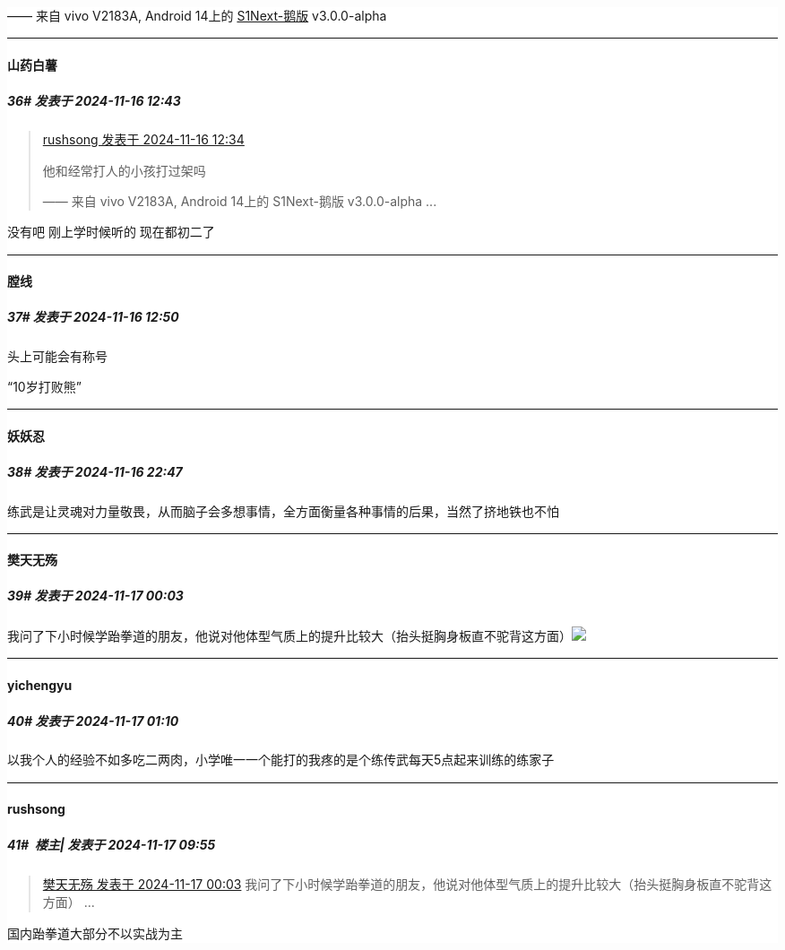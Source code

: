 —— 来自 vivo V2183A, Android 14上的 [S1Next-鹅版](https://github.com/ykrank/S1-Next/releases) v3.0.0-alpha

*****

####  山药白薯  
##### 36#       发表于 2024-11-16 12:43

<blockquote><a href="httphttps://bbs.saraba1st.com/2b/forum.php?mod=redirect&amp;goto=findpost&amp;pid=66707603&amp;ptid=2206978" target="_blank">rushsong 发表于 2024-11-16 12:34</a>

他和经常打人的小孩打过架吗

—— 来自 vivo V2183A, Android 14上的 S1Next-鹅版 v3.0.0-alpha ...</blockquote>
没有吧 刚上学时候听的 现在都初二了

*****

####  膛线  
##### 37#       发表于 2024-11-16 12:50

头上可能会有称号

“10岁打败熊”

*****

####  妖妖忍  
##### 38#       发表于 2024-11-16 22:47

练武是让灵魂对力量敬畏，从而脑子会多想事情，全方面衡量各种事情的后果，当然了挤地铁也不怕

*****

####  樊天无殇  
##### 39#       发表于 2024-11-17 00:03

我问了下小时候学跆拳道的朋友，他说对他体型气质上的提升比较大（抬头挺胸身板直不驼背这方面）<img src="https://static.saraba1st.com/image/smiley/face2017/068.png" referrerpolicy="no-referrer">

*****

####  yichengyu  
##### 40#       发表于 2024-11-17 01:10

以我个人的经验不如多吃二两肉，小学唯一一个能打的我疼的是个练传武每天5点起来训练的练家子


*****

####  rushsong  
##### 41#         楼主| 发表于 2024-11-17 09:55

<blockquote><a href="httphttps://bbs.saraba1st.com/2b/forum.php?mod=redirect&amp;goto=findpost&amp;pid=66711566&amp;ptid=2206978" target="_blank">樊天无殇 发表于 2024-11-17 00:03</a>
我问了下小时候学跆拳道的朋友，他说对他体型气质上的提升比较大（抬头挺胸身板直不驼背这方面） ...</blockquote>
国内跆拳道大部分不以实战为主
